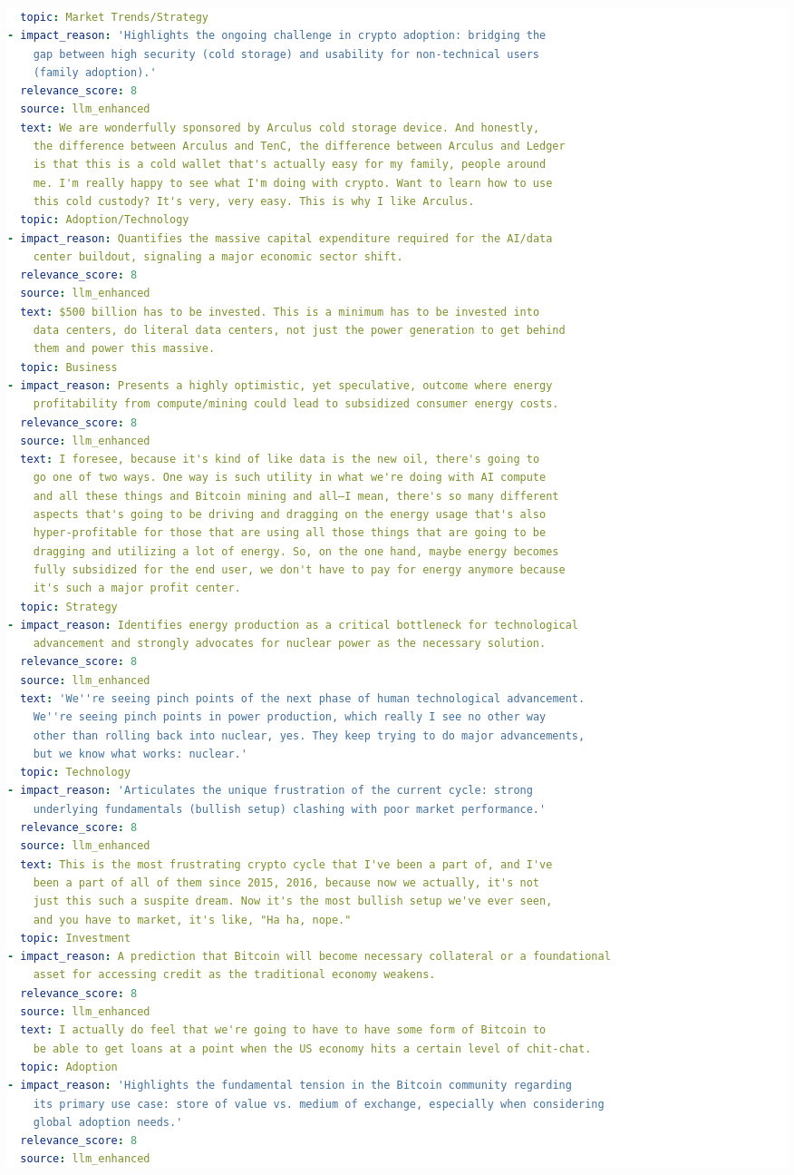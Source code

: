 ```yaml
  topic: Market Trends/Strategy
- impact_reason: 'Highlights the ongoing challenge in crypto adoption: bridging the
    gap between high security (cold storage) and usability for non-technical users
    (family adoption).'
  relevance_score: 8
  source: llm_enhanced
  text: We are wonderfully sponsored by Arculus cold storage device. And honestly,
    the difference between Arculus and TenC, the difference between Arculus and Ledger
    is that this is a cold wallet that's actually easy for my family, people around
    me. I'm really happy to see what I'm doing with crypto. Want to learn how to use
    this cold custody? It's very, very easy. This is why I like Arculus.
  topic: Adoption/Technology
- impact_reason: Quantifies the massive capital expenditure required for the AI/data
    center buildout, signaling a major economic sector shift.
  relevance_score: 8
  source: llm_enhanced
  text: $500 billion has to be invested. This is a minimum has to be invested into
    data centers, do literal data centers, not just the power generation to get behind
    them and power this massive.
  topic: Business
- impact_reason: Presents a highly optimistic, yet speculative, outcome where energy
    profitability from compute/mining could lead to subsidized consumer energy costs.
  relevance_score: 8
  source: llm_enhanced
  text: I foresee, because it's kind of like data is the new oil, there's going to
    go one of two ways. One way is such utility in what we're doing with AI compute
    and all these things and Bitcoin mining and all—I mean, there's so many different
    aspects that's going to be driving and dragging on the energy usage that's also
    hyper-profitable for those that are using all those things that are going to be
    dragging and utilizing a lot of energy. So, on the one hand, maybe energy becomes
    fully subsidized for the end user, we don't have to pay for energy anymore because
    it's such a major profit center.
  topic: Strategy
- impact_reason: Identifies energy production as a critical bottleneck for technological
    advancement and strongly advocates for nuclear power as the necessary solution.
  relevance_score: 8
  source: llm_enhanced
  text: 'We''re seeing pinch points of the next phase of human technological advancement.
    We''re seeing pinch points in power production, which really I see no other way
    other than rolling back into nuclear, yes. They keep trying to do major advancements,
    but we know what works: nuclear.'
  topic: Technology
- impact_reason: 'Articulates the unique frustration of the current cycle: strong
    underlying fundamentals (bullish setup) clashing with poor market performance.'
  relevance_score: 8
  source: llm_enhanced
  text: This is the most frustrating crypto cycle that I've been a part of, and I've
    been a part of all of them since 2015, 2016, because now we actually, it's not
    just this such a suspite dream. Now it's the most bullish setup we've ever seen,
    and you have to market, it's like, "Ha ha, nope."
  topic: Investment
- impact_reason: A prediction that Bitcoin will become necessary collateral or a foundational
    asset for accessing credit as the traditional economy weakens.
  relevance_score: 8
  source: llm_enhanced
  text: I actually do feel that we're going to have to have some form of Bitcoin to
    be able to get loans at a point when the US economy hits a certain level of chit-chat.
  topic: Adoption
- impact_reason: 'Highlights the fundamental tension in the Bitcoin community regarding
    its primary use case: store of value vs. medium of exchange, especially when considering
    global adoption needs.'
  relevance_score: 8
  source: llm_enhanced
```